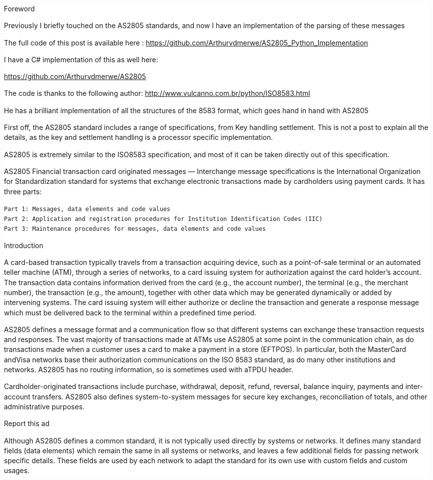 Foreword

Previously I briefly touched on the AS2805 standards, and now I have an implementation of the parsing of these messages

The full code of this post is available here : https://github.com/Arthurvdmerwe/AS2805_Python_Implementation

I have a C# implementation of this as well here:

https://github.com/Arthurvdmerwe/AS2805

The code is thanks to the following author: http://www.vulcanno.com.br/python/ISO8583.html

He has a brilliant implementation of all the structures of the 8583 format, which goes hand in hand with AS2805

First off, the AS2805 standard includes a range of specifications, from Key handling settlement. This is not a post to explain all the details, as the key and settlement handling is a processor specific implementation.

AS2805 is extremely similar to the ISO8583 specification, and most of it can be taken directly out of this specification.

AS2805 Financial transaction card originated messages — Interchange message specifications is the International Organization for Standardization standard for systems that exchange electronic transactions made by cardholders using payment cards. It has three parts:

    Part 1: Messages, data elements and code values
    Part 2: Application and registration procedures for Institution Identification Codes (IIC)
    Part 3: Maintenance procedures for messages, data elements and code values

Introduction

A card-based transaction typically travels from a transaction acquiring device, such as a point-of-sale terminal or an automated teller machine (ATM), through a series of networks, to a card issuing system for authorization against the card holder’s account. The transaction data contains information derived from the card (e.g., the account number), the terminal (e.g., the merchant number), the transaction (e.g., the amount), together with other data which may be generated dynamically or added by intervening systems. The card issuing system will either authorize or decline the transaction and generate a response message which must be delivered back to the terminal within a predefined time period.

AS2805 defines a message format and a communication flow so that different systems can exchange these transaction requests and responses. The vast majority of transactions made at ATMs use AS2805 at some point in the communication chain, as do transactions made when a customer uses a card to make a payment in a store (EFTPOS). In particular, both the MasterCard andVisa networks base their authorization communications on the ISO 8583 standard, as do many other institutions and networks. AS2805 has no routing information, so is sometimes used with aTPDU header.

Cardholder-originated transactions include purchase, withdrawal, deposit, refund, reversal, balance inquiry, payments and inter-account transfers. AS2805 also defines system-to-system messages for secure key exchanges, reconciliation of totals, and other administrative purposes.

Report this ad

Although AS2805 defines a common standard, it is not typically used directly by systems or networks. It defines many standard fields (data elements) which remain the same in all systems or networks, and leaves a few additional fields for passing network specific details. These fields are used by each network to adapt the standard for its own use with custom fields and custom usages.
